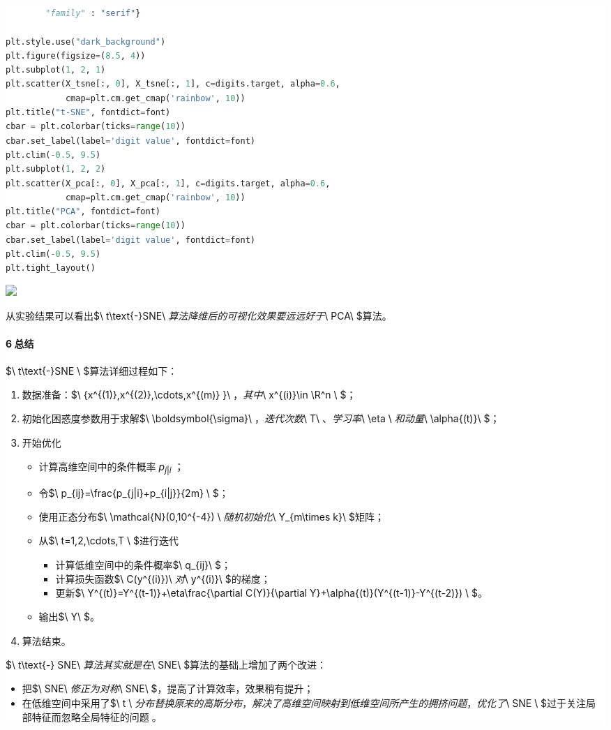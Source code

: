 ```python
        "family" : "serif"}

plt.style.use("dark_background")
plt.figure(figsize=(8.5, 4))
plt.subplot(1, 2, 1) 
plt.scatter(X_tsne[:, 0], X_tsne[:, 1], c=digits.target, alpha=0.6, 
            cmap=plt.cm.get_cmap('rainbow', 10))
plt.title("t-SNE", fontdict=font)
cbar = plt.colorbar(ticks=range(10)) 
cbar.set_label(label='digit value', fontdict=font)
plt.clim(-0.5, 9.5)
plt.subplot(1, 2, 2)
plt.scatter(X_pca[:, 0], X_pca[:, 1], c=digits.target, alpha=0.6, 
            cmap=plt.cm.get_cmap('rainbow', 10))
plt.title("PCA", fontdict=font)
cbar = plt.colorbar(ticks=range(10)) 
cbar.set_label(label='digit value', fontdict=font)
plt.clim(-0.5, 9.5)
plt.tight_layout()
```

![](..\picture\t-sne_and_pca_.png)

从实验结果可以看出$\ t\text{-}SNE\ $算法降维后的可视化效果要远远好于$\ PCA\ $算法。

#### 6 总结

$\ t\text{-}SNE  \ $算法详细过程如下：

1. 数据准备：$\ \{x^{(1)},x^{(2)},\cdots,x^{(m)} \}\ $，其中$\ x^{(i)}\in \R^n \ $；

2. 初始化困惑度参数用于求解$\ \boldsymbol{\sigma}\ $，迭代次数$\ T\ $、学习率$\ \eta \ $和动量$\ \alpha{(t)}\ $；

3. 开始优化

    * 计算高维空间中的条件概率$\ p_{j|i }\  ​$；
    * 令$\ p_{ij}=\frac{p_{j|i}+p_{i|j}}{2m} \ $；
    * 使用正态分布$\ \mathcal{N}(0,10^{-4}) \ $随机初始化$\ Y_{m\times k}\ $矩阵；
    * 从$\ t=1,2,\cdots,T \ $进行迭代
        * 计算低维空间中的条件概率$\ q_{ij}\ $；
        * 计算损失函数$\ C(y^{(i)})\ $对$\ y^{(i)}\ $的梯度；
        * 更新$\ Y^{(t)}=Y^{(t-1)}+\eta\frac{\partial C(Y)}{\partial Y}+\alpha{(t)}(Y^{(t-1)}-Y^{(t-2)})  \ $。

    * 输出$\ Y\ $。

4. 算法结束。

$\ t\text{-} SNE\ $算法其实就是在$\ SNE\  $算法的基础上增加了两个改进：

- 把$\  SNE\ $修正为对称$\  SNE\ $，提高了计算效率，效果稍有提升；
- 在低维空间中采用了$\ t \ $分布替换原来的高斯分布，解决了高维空间映射到低维空间所产生的拥挤问题，优化了$\ SNE \ $过于关注局部特征而忽略全局特征的问题 。